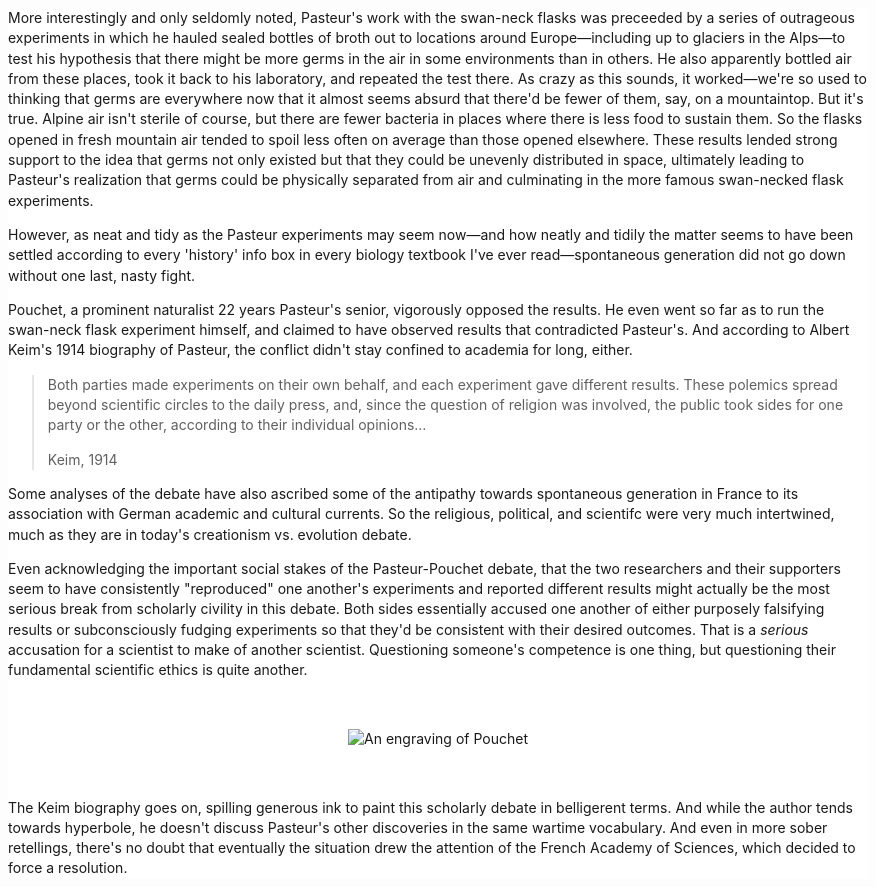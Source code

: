 More interestingly and only seldomly noted, Pasteur's work with the swan-neck flasks was preceeded by a series of outrageous experiments in which he hauled sealed bottles of broth out to locations around Europe—including up to glaciers in the Alps—to test his hypothesis that there might be more germs in the air in some environments than in others. He also apparently bottled air from these places, took it back to his laboratory, and repeated the test there. As crazy as this sounds, it worked—we're so used to thinking that germs are everywhere now that it almost seems absurd that there'd be fewer of them, say, on a mountaintop. But it's true. Alpine air isn't sterile of course, but there are fewer bacteria in places where there is less food to sustain them. So the flasks opened in fresh mountain air tended to spoil less often on average than those opened elsewhere. These results lended strong support to the idea that germs not only existed but that they could be unevenly distributed in space, ultimately leading to Pasteur's realization that germs could be physically separated from air and culminating in the more famous swan-necked flask experiments. 

However, as neat and tidy as the Pasteur experiments may seem now—and how neatly and tidily the matter seems to have been settled according to every 'history' info box in every biology textbook I've ever read—spontaneous generation did not go down without one last, nasty fight.

Pouchet, a prominent naturalist 22 years Pasteur's senior, vigorously opposed the results. He even went so far as to run the swan-neck flask experiment himself, and claimed to have observed results that contradicted Pasteur's. And according to Albert Keim's 1914 biography of Pasteur, the conflict didn't stay confined to academia for long, either. 

> Both parties made experiments on their own behalf, and each experiment gave different results. These polemics spread beyond scientific circles to the daily press, and, since the question of religion was involved, the public took sides for one party or the other, according to their individual opinions… 
>
> Keim, 1914

Some analyses of the debate have also ascribed some of the antipathy towards spontaneous generation in France to its association with German academic and cultural currents. So the religious, political, and scientifc were very much intertwined, much as they are in today's creationism vs. evolution debate. 

Even acknowledging the important social stakes of the Pasteur-Pouchet debate, that the two researchers and their supporters seem to have consistently "reproduced" one another's experiments and reported different results might actually be the most serious break from scholarly civility in this debate. Both sides essentially accused one another of either purposely falsifying results or subconsciously fudging experiments so that they'd be consistent with their desired outcomes. That is a *serious* accusation for a scientist to make of another scientist. Questioning someone's competence is one thing, but questioning their fundamental scientific ethics is quite another.

<br>

<center>

![An engraving of Pouchet](images/2021/1/pouchet.jpeg)

</center>

<br>

The Keim biography goes on, spilling generous ink to paint this scholarly debate in belligerent terms. And while the author tends towards hyperbole, he doesn't discuss Pasteur's other discoveries in the same wartime vocabulary. And even in more sober retellings, there's no doubt that eventually the situation drew the attention of the French Academy of Sciences, which decided to force a resolution.
